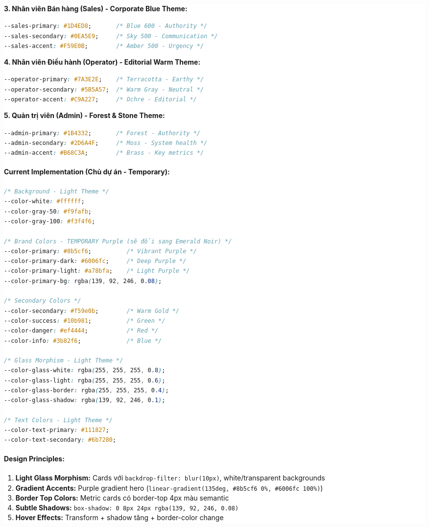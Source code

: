 **3. Nhân viên Bán hàng (Sales) - Corporate Blue Theme:**
```css
--sales-primary: #1D4ED8;       /* Blue 600 - Authority */
--sales-secondary: #0EA5E9;     /* Sky 500 - Communication */
--sales-accent: #F59E0B;        /* Amber 500 - Urgency */
```

**4. Nhân viên Điều hành (Operator) - Editorial Warm Theme:**
```css
--operator-primary: #7A3E2E;    /* Terracotta - Earthy */
--operator-secondary: #5B5A57;  /* Warm Gray - Neutral */
--operator-accent: #C9A227;     /* Ochre - Editorial */
```

**5. Quản trị viên (Admin) - Forest & Stone Theme:**
```css
--admin-primary: #1B4332;       /* Forest - Authority */
--admin-secondary: #2D6A4F;     /* Moss - System health */
--admin-accent: #B68C3A;        /* Brass - Key metrics */
```

#### Current Implementation (Chủ dự án - Temporary):
```css
/* Background - Light Theme */
--color-white: #ffffff;
--color-gray-50: #f9fafb;
--color-gray-100: #f3f4f6;

/* Brand Colors - TEMPORARY Purple (sẽ đổi sang Emerald Noir) */
--color-primary: #8b5cf6;          /* Vibrant Purple */
--color-primary-dark: #6006fc;     /* Deep Purple */
--color-primary-light: #a78bfa;    /* Light Purple */
--color-primary-bg: rgba(139, 92, 246, 0.08);

/* Secondary Colors */
--color-secondary: #f59e0b;        /* Warm Gold */
--color-success: #10b981;          /* Green */
--color-danger: #ef4444;           /* Red */
--color-info: #3b82f6;             /* Blue */

/* Glass Morphism - Light Theme */
--color-glass-white: rgba(255, 255, 255, 0.8);
--color-glass-light: rgba(255, 255, 255, 0.6);
--color-glass-border: rgba(255, 255, 255, 0.4);
--color-glass-shadow: rgba(139, 92, 246, 0.1);

/* Text Colors - Light Theme */
--color-text-primary: #111827;
--color-text-secondary: #6b7280;
```

#### Design Principles:
1. **Light Glass Morphism:** Cards với `backdrop-filter: blur(10px)`, white/transparent backgrounds
2. **Gradient Accents:** Purple gradient hero (`linear-gradient(135deg, #8b5cf6 0%, #6006fc 100%)`)
3. **Border Top Colors:** Metric cards có border-top 4px màu semantic
4. **Subtle Shadows:** `box-shadow: 0 8px 24px rgba(139, 92, 246, 0.08)`
5. **Hover Effects:** Transform + shadow tăng + border-color change
